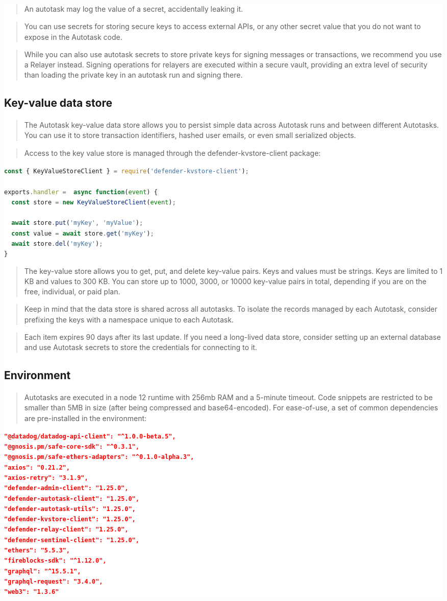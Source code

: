 > An autotask may log the value of a secret, accidentally leaking it.

> You can use secrets for storing secure keys to access external APIs, or any other secret value that you do not want to expose in the Autotask code.

> While you can also use autotask secrets to store private keys for signing messages or transactions, we recommend you use a Relayer instead. Signing operations for relayers are executed within a secure vault, providing an extra level of security than loading the private key in an autotask run and signing there.

## Key-value data store

> The Autotask key-value data store allows you to persist simple data across Autotask runs and between different Autotasks. You can use it to store transaction identifiers, hashed user emails, or even small serialized objects.

> Access to the key value store is managed through the defender-kvstore-client package:

```js 
const { KeyValueStoreClient } = require('defender-kvstore-client');

exports.handler =  async function(event) {
  const store = new KeyValueStoreClient(event);

  await store.put('myKey', 'myValue');
  const value = await store.get('myKey');
  await store.del('myKey');
}
```

> The key-value store allows you to get, put, and delete key-value pairs. Keys and values must be strings. Keys are limited to 1 KB and values to 300 KB. You can store up to 1000, 3000, or 10000 key-value pairs in total, depending if you are on the free, individual, or paid plan.

> Keep in mind that the data store is shared across all autotasks. To isolate the records managed by each Autotask, consider prefixing the keys with a namespace unique to each Autotask.

> Each item expires 90 days after its last update. If you need a long-lived data store, consider setting up an external database and use Autotask secrets to store the credentials for connecting to it.

## Environment

> Autotasks are executed in a node 12 runtime with 256mb RAM and a 5-minute timeout. Code snippets are restricted to be smaller than 5MB in size (after being compressed and base64-encoded). For ease-of-use, a set of common dependencies are pre-installed in the environment:

```json
"@datadog/datadog-api-client": "^1.0.0-beta.5",
"@gnosis.pm/safe-core-sdk": "^0.3.1",
"@gnosis.pm/safe-ethers-adapters": "^0.1.0-alpha.3",
"axios": "0.21.2",
"axios-retry": "3.1.9",
"defender-admin-client": "1.25.0",
"defender-autotask-client": "1.25.0",
"defender-autotask-utils": "1.25.0",
"defender-kvstore-client": "1.25.0",
"defender-relay-client": "1.25.0",
"defender-sentinel-client": "1.25.0",
"ethers": "5.5.3",
"fireblocks-sdk": "^1.12.0",
"graphql": "^15.5.1",
"graphql-request": "3.4.0",
"web3": "1.3.6"
```
